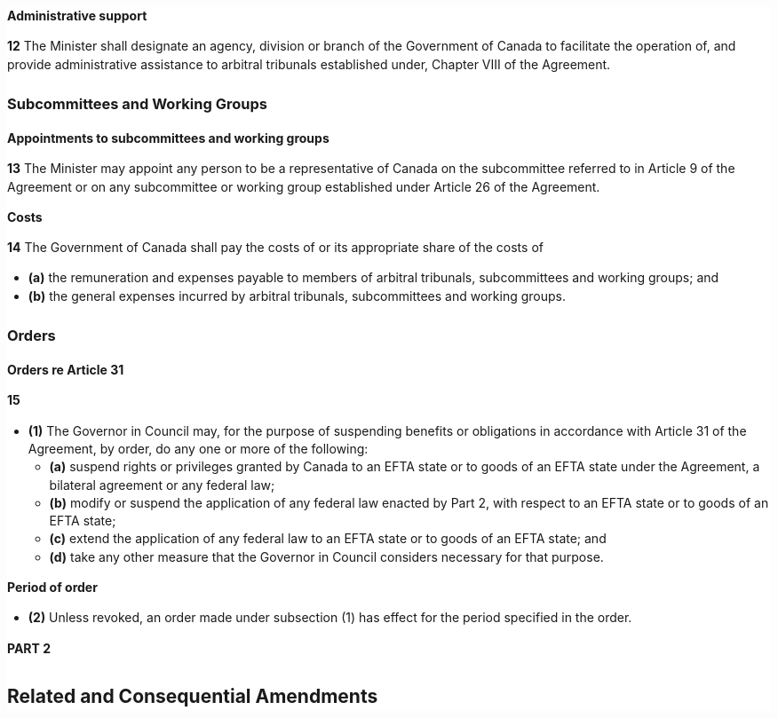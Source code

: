 


**Administrative support**

**12** The Minister shall designate an agency, division or branch of the Government of Canada to facilitate the operation of, and provide administrative assistance to arbitral tribunals established under, Chapter VIII of the Agreement.




### Subcommittees and Working Groups



**Appointments to subcommittees and working groups**

**13** The Minister may appoint any person to be a representative of Canada on the subcommittee referred to in Article 9 of the Agreement or on any subcommittee or working group established under Article 26 of the Agreement.




**Costs**

**14** The Government of Canada shall pay the costs of or its appropriate share of the costs of
- **(a)** the remuneration and expenses payable to members of arbitral tribunals, subcommittees and working groups; and
- **(b)** the general expenses incurred by arbitral tribunals, subcommittees and working groups.




### Orders



**Orders re Article 31**

**15** 

- **(1)** The Governor in Council may, for the purpose of suspending benefits or obligations in accordance with Article 31 of the Agreement, by order, do any one or more of the following:
	- **(a)** suspend rights or privileges granted by Canada to an EFTA state or to goods of an EFTA state under the Agreement, a bilateral agreement or any federal law;
	- **(b)** modify or suspend the application of any federal law enacted by Part 2, with respect to an EFTA state or to goods of an EFTA state;
	- **(c)** extend the application of any federal law to an EFTA state or to goods of an EFTA state; and
	- **(d)** take any other measure that the Governor in Council considers necessary for that purpose.

**Period of order**

- **(2)** Unless revoked, an order made under subsection (1) has effect for the period specified in the order.




**PART 2** 
## Related and Consequential Amendments

